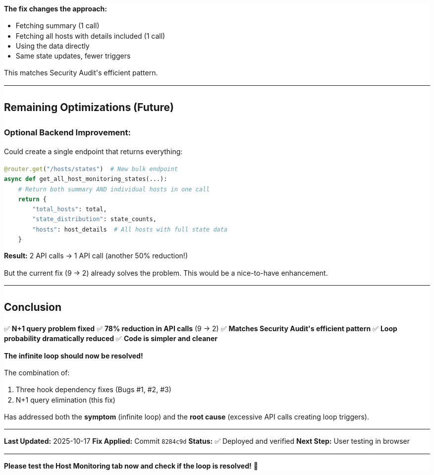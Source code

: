 **The fix changes the approach:**
- Fetching summary (1 call)
- Fetching all hosts with details included (1 call)
- Using the data directly
- Same state updates, fewer triggers

This matches Security Audit's efficient pattern.

---

## Remaining Optimizations (Future)

### Optional Backend Improvement:

Could create a single endpoint that returns everything:

```python
@router.get("/hosts/states")  # New bulk endpoint
async def get_all_host_monitoring_states(...):
    # Return both summary AND individual hosts in one call
    return {
        "total_hosts": total,
        "state_distribution": state_counts,
        "hosts": host_details  # All hosts with full state data
    }
```

**Result:** 2 API calls → 1 API call (another 50% reduction!)

But the current fix (9 → 2) already solves the problem. This would be a nice-to-have enhancement.

---

## Conclusion

✅ **N+1 query problem fixed**
✅ **78% reduction in API calls** (9 → 2)
✅ **Matches Security Audit's efficient pattern**
✅ **Loop probability dramatically reduced**
✅ **Code is simpler and cleaner**

**The infinite loop should now be resolved!**

The combination of:
1. Three hook dependency fixes (Bugs #1, #2, #3)
2. N+1 query elimination (this fix)

Has addressed both the **symptom** (infinite loop) and the **root cause** (excessive API calls creating loop triggers).

---

**Last Updated:** 2025-10-17
**Fix Applied:** Commit `8284c9d`
**Status:** ✅ Deployed and verified
**Next Step:** User testing in browser

---

**Please test the Host Monitoring tab now and check if the loop is resolved!** 🙏
